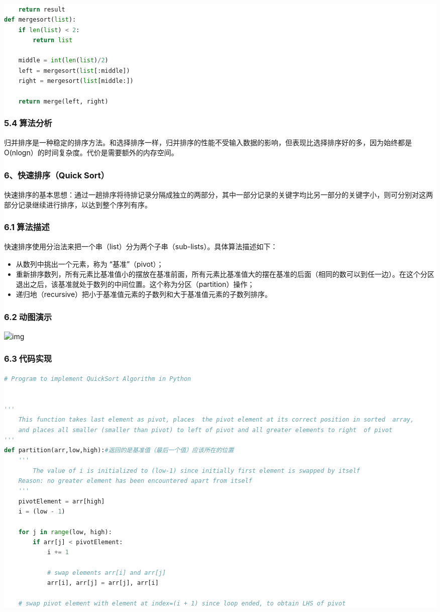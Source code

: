 ```python
    return result
def mergesort(list):
    if len(list) < 2:
        return list
 
    middle = int(len(list)/2)
    left = mergesort(list[:middle])
    right = mergesort(list[middle:])
 
    return merge(left, right)
```

### **5.4 算法分析**

归并排序是一种稳定的排序方法。和选择排序一样，归并排序的性能不受输入数据的影响，但表现比选择排序好的多，因为始终都是O(nlogn）的时间复杂度。代价是需要额外的内存空间。

### **6、快速排序（Quick Sort）**

快速排序的基本思想：通过一趟排序将待排记录分隔成独立的两部分，其中一部分记录的关键字均比另一部分的关键字小，则可分别对这两部分记录继续进行排序，以达到整个序列有序。

### **6.1 算法描述**

快速排序使用分治法来把一个串（list）分为两个子串（sub-lists）。具体算法描述如下：

- 从数列中挑出一个元素，称为 “基准”（pivot）；
- 重新排序数列，所有元素比基准值小的摆放在基准前面，所有元素比基准值大的摆在基准的后面（相同的数可以到任一边）。在这个分区退出之后，该基准就处于数列的中间位置。这个称为分区（partition）操作；
- 递归地（recursive）把小于基准值元素的子数列和大于基准值元素的子数列排序。

### **6.2 动图演示**



![img](https://pic1.zhimg.com/v2-c411339b79f92499dcb7b5f304c826f4_b.webp)



### **6.3 代码实现**

```python
# Program to implement QuickSort Algorithm in Python


'''
    This function takes last element as pivot, places  the pivot element at its correct position in sorted  array, 
    and places all smaller (smaller than pivot) to left of pivot and all greater elements to right  of pivot
'''
def partition(arr,low,high):#返回的是基准值（最后一个值）应该所在的位置
    '''
        The value of i is initialized to (low-1) since initially first element is swapped by itself 
	Reason: no greater element has been encountered apart from itself
    '''
    pivotElement = arr[high]
    i = (low - 1)
    
    for j in range(low, high):
        if arr[j] < pivotElement:
            i += 1
            
            # swap elements arr[i] and arr[j]
            arr[i], arr[j] = arr[j], arr[i]
    
    # swap pivot element with element at index=(i + 1) since loop ended, to obtain LHS of pivot
```